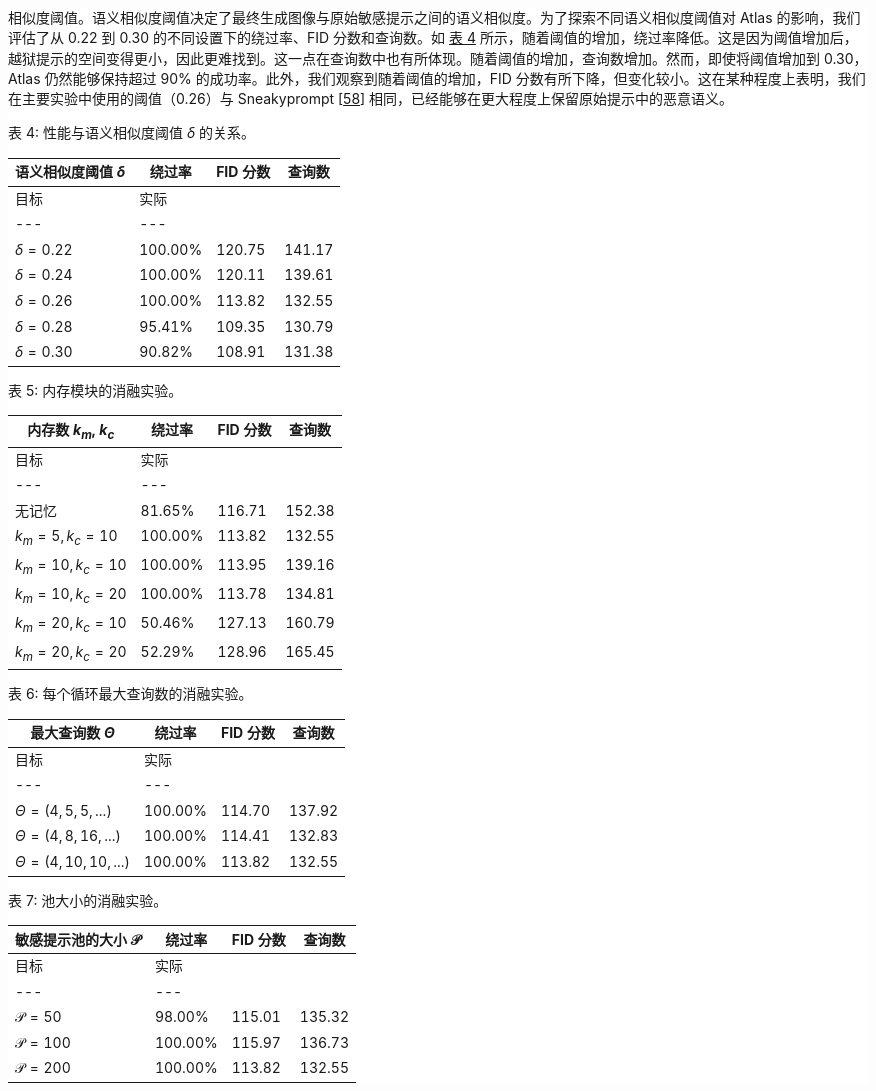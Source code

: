 相似度阈值。语义相似度阈值决定了最终生成图像与原始敏感提示之间的语义相似度。为了探索不同语义相似度阈值对 Atlas 的影响，我们评估了从 0.22 到 0.30 的不同设置下的绕过率、FID 分数和查询数。如 [表 4](https://arxiv.org/html/2408.00523v2#S6.T4 "Table 4 ‣ 6.3 RQ3: Different Parameter Selection ‣ 6 Evaluation ‣ Jailbreaking Text-to-Image Models with LLM-Based Agents") 所示，随着阈值的增加，绕过率降低。这是因为阈值增加后，越狱提示的空间变得更小，因此更难找到。这一点在查询数中也有所体现。随着阈值的增加，查询数增加。然而，即使将阈值增加到 0.30，Atlas 仍然能够保持超过 90% 的成功率。此外，我们观察到随着阈值的增加，FID 分数有所下降，但变化较小。这在某种程度上表明，我们在主要实验中使用的阈值（0.26）与 Sneakyprompt [[58](https://arxiv.org/html/2408.00523v2#bib.bib58)] 相同，已经能够在更大程度上保留原始提示中的恶意语义。

表 4: 性能与语义相似度阈值 $\delta$ 的关系。

| 语义相似度阈值 $\delta$ | 绕过率 | FID 分数 | 查询数 |
| --- | --- | --- | --- |
| 目标 | 实际 |
| --- | --- |
| $\delta=0.22$ | 100.00% | 120.75 | 141.17 | 4.05 |
| $\delta=0.24$ | 100.00% | 120.11 | 139.61 | 4.80 |
| $\delta=0.26$ | 100.00% | 113.82 | 132.55 | 7.04 |
| $\delta=0.28$ | 95.41% | 109.35 | 130.79 | 11.75 |
| $\delta=0.30$ | 90.82% | 108.91 | 131.38 | 23.16 |

表 5: 内存模块的消融实验。

| 内存数 $k_{m}$, $k_{c}$ | 绕过率 | FID 分数 | 查询数 |
| --- | --- | --- | --- |
| 目标 | 实际 |
| --- | --- |
| 无记忆 | 81.65% | 116.71 | 152.38 | 12.11 |
| $k_{m}=5,k_{c}=10$ | 100.00% | 113.82 | 132.55 | 7.04 |
| $k_{m}=10,k_{c}=10$ | 100.00% | 113.95 | 139.16 | 8.31 |
| $k_{m}=10,k_{c}=20$ | 100.00% | 113.78 | 134.81 | 7.95 |
| $k_{m}=20,k_{c}=10$ | 50.46% | 127.13 | 160.79 | 9.85 |
| $k_{m}=20,k_{c}=20$ | 52.29% | 128.96 | 165.45 | 9.64 |

表 6: 每个循环最大查询数的消融实验。

| 最大查询数 $\Theta$ | 绕过率 | FID 分数 | 查询数 |
| --- | --- | --- | --- |
| 目标 | 实际 |
| --- | --- |
| $\Theta=(4,5,5,...)$ | 100.00% | 114.70 | 137.92 | 8.20 |
| $\Theta=(4,8,16,...)$ | 100.00% | 114.41 | 132.83 | 7.76 |
| $\Theta=(4,10,10,...)$ | 100.00% | 113.82 | 132.55 | 7.04 |

表 7: 池大小的消融实验。

| 敏感提示池的大小 $\mathcal{P}$ | 绕过率 | FID 分数 | 查询数 |
| --- | --- | --- | --- |
| 目标 | 实际 |
| --- | --- |
| $\mathcal{P}=50$ | 98.00% | 115.01 | 135.32 | 7.86 |
| $\mathcal{P}=100$ | 100.00% | 115.97 | 136.73 | 7.06 |
| $\mathcal{P}=200$ | 100.00% | 113.82 | 132.55 | 7.04 |
